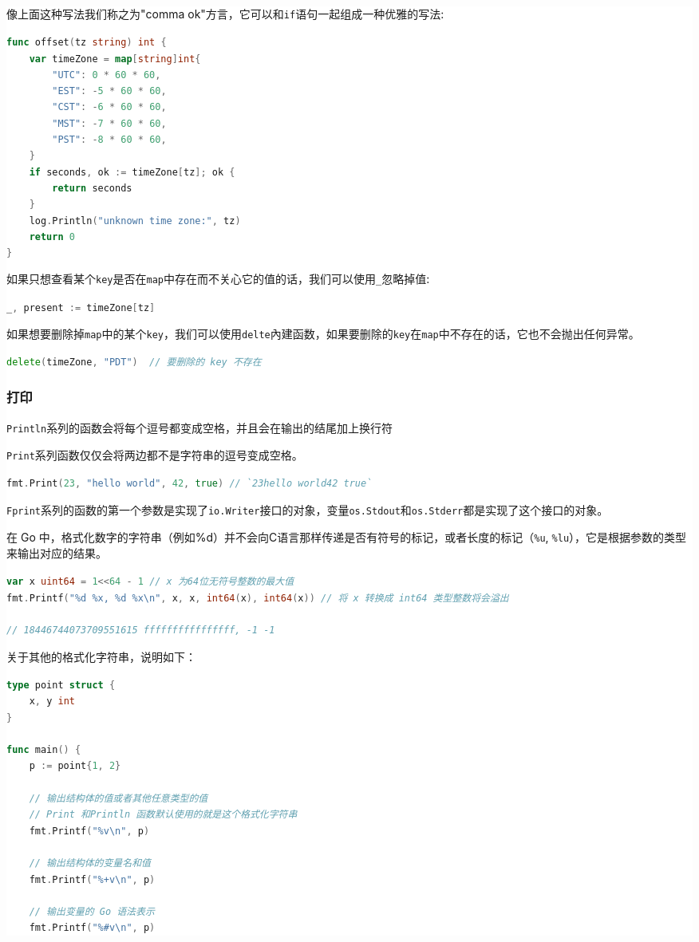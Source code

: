 像上面这种写法我们称之为"comma ok"方言，它可以和`if`语句一起组成一种优雅的写法:

```go
func offset(tz string) int {
	var timeZone = map[string]int{
		"UTC": 0 * 60 * 60,
		"EST": -5 * 60 * 60,
		"CST": -6 * 60 * 60,
		"MST": -7 * 60 * 60,
		"PST": -8 * 60 * 60,
	}
	if seconds, ok := timeZone[tz]; ok {
		return seconds
	}
	log.Println("unknown time zone:", tz)
	return 0
}
```

如果只想查看某个`key`是否在`map`中存在而不关心它的值的话，我们可以使用`_`忽略掉值:

```go
_, present := timeZone[tz]
```
如果想要删除掉`map`中的某个`key`，我们可以使用`delte`內建函数，如果要删除的`key`在`map`中不存在的话，它也不会抛出任何异常。

```go
delete(timeZone, "PDT")  // 要删除的 key 不存在
```

### 打印

`Println`系列的函数会将每个逗号都变成空格，并且会在输出的结尾加上换行符

`Print`系列函数仅仅会将两边都不是字符串的逗号变成空格。

```go
fmt.Print(23, "hello world", 42, true) // `23hello world42 true`
```

`Fprint`系列的函数的第一个参数是实现了`io.Writer`接口的对象，变量`os.Stdout`和`os.Stderr`都是实现了这个接口的对象。

在 Go 中，格式化数字的字符串（例如%d）并不会向C语言那样传递是否有符号的标记，或者长度的标记（`%u`, `%lu`），它是根据参数的类型来输出对应的结果。

```go
var x uint64 = 1<<64 - 1 // x 为64位无符号整数的最大值
fmt.Printf("%d %x, %d %x\n", x, x, int64(x), int64(x)) // 将 x 转换成 int64 类型整数将会溢出

// 18446744073709551615 ffffffffffffffff, -1 -1
```

关于其他的格式化字符串，说明如下：

```go
type point struct {
	x, y int
}

func main() {
	p := point{1, 2}

	// 输出结构体的值或者其他任意类型的值
	// Print 和Println 函数默认使用的就是这个格式化字符串
	fmt.Printf("%v\n", p)

	// 输出结构体的变量名和值
	fmt.Printf("%+v\n", p)

	// 输出变量的 Go 语法表示
	fmt.Printf("%#v\n", p)

```
